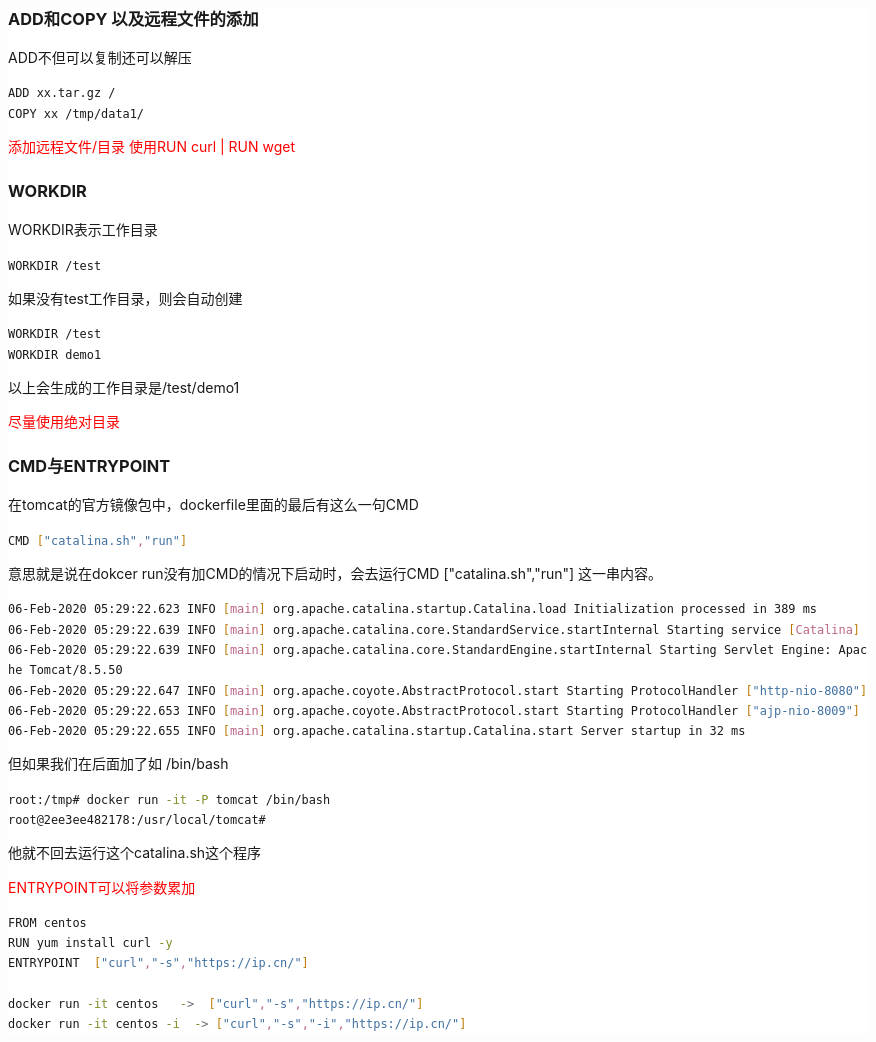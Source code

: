 ### ADD和COPY 以及远程文件的添加 
ADD不但可以复制还可以解压
```bash
ADD xx.tar.gz /
COPY xx /tmp/data1/ 
```

<font color='red'>添加远程文件/目录 使用RUN curl | RUN wget </font>



### WORKDIR
WORKDIR表示工作目录
```bash
WORKDIR /test
```
如果没有test工作目录，则会自动创建
```bash
WORKDIR /test
WORKDIR demo1 
```
以上会生成的工作目录是/test/demo1

<font color='red'>尽量使用绝对目录</font>

### CMD与ENTRYPOINT
在tomcat的官方镜像包中，dockerfile里面的最后有这么一句CMD
```bash
CMD ["catalina.sh","run"] 
```
意思就是说在dokcer run没有加CMD的情况下启动时，会去运行CMD ["catalina.sh","run"] 这一串内容。
```bash
06-Feb-2020 05:29:22.623 INFO [main] org.apache.catalina.startup.Catalina.load Initialization processed in 389 ms
06-Feb-2020 05:29:22.639 INFO [main] org.apache.catalina.core.StandardService.startInternal Starting service [Catalina]
06-Feb-2020 05:29:22.639 INFO [main] org.apache.catalina.core.StandardEngine.startInternal Starting Servlet Engine: Apache Tomcat/8.5.50
06-Feb-2020 05:29:22.647 INFO [main] org.apache.coyote.AbstractProtocol.start Starting ProtocolHandler ["http-nio-8080"]
06-Feb-2020 05:29:22.653 INFO [main] org.apache.coyote.AbstractProtocol.start Starting ProtocolHandler ["ajp-nio-8009"]
06-Feb-2020 05:29:22.655 INFO [main] org.apache.catalina.startup.Catalina.start Server startup in 32 ms 
```
但如果我们在后面加了如 /bin/bash
```bash
root:/tmp# docker run -it -P tomcat /bin/bash
root@2ee3ee482178:/usr/local/tomcat#
```
他就不回去运行这个catalina.sh这个程序

<font color='red'>ENTRYPOINT可以将参数累加</font>

```bash
FROM centos
RUN yum install curl -y
ENTRYPOINT  ["curl","-s","https://ip.cn/"]

docker run -it centos   ->  ["curl","-s","https://ip.cn/"]  
docker run -it centos -i  -> ["curl","-s","-i","https://ip.cn/"] 
```
